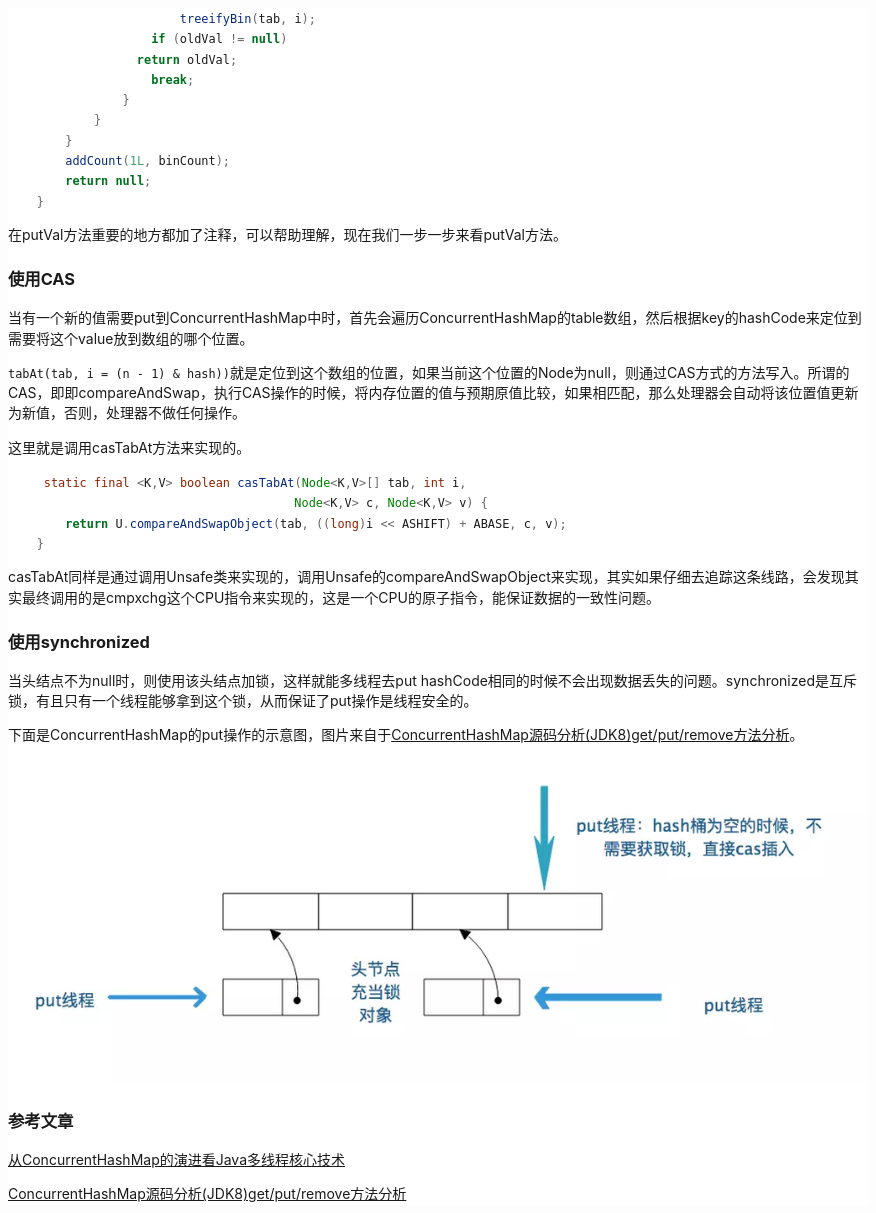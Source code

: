 ```java
                        treeifyBin(tab, i);
                    if (oldVal != null)
                  return oldVal;
                    break;
                }
            }
        }
        addCount(1L, binCount);
        return null;
    }
```

在putVal方法重要的地方都加了注释，可以帮助理解，现在我们一步一步来看putVal方法。

### 使用CAS
当有一个新的值需要put到ConcurrentHashMap中时，首先会遍历ConcurrentHashMap的table数组，然后根据key的hashCode来定位到需要将这个value放到数组的哪个位置。

``tabAt(tab, i = (n - 1) & hash))``就是定位到这个数组的位置，如果当前这个位置的Node为null，则通过CAS方式的方法写入。所谓的CAS，即即compareAndSwap，执行CAS操作的时候，将内存位置的值与预期原值比较，如果相匹配，那么处理器会自动将该位置值更新为新值，否则，处理器不做任何操作。

这里就是调用casTabAt方法来实现的。
```java
     static final <K,V> boolean casTabAt(Node<K,V>[] tab, int i,
                                        Node<K,V> c, Node<K,V> v) {
        return U.compareAndSwapObject(tab, ((long)i << ASHIFT) + ABASE, c, v);
    }

```
casTabAt同样是通过调用Unsafe类来实现的，调用Unsafe的compareAndSwapObject来实现，其实如果仔细去追踪这条线路，会发现其实最终调用的是cmpxchg这个CPU指令来实现的，这是一个CPU的原子指令，能保证数据的一致性问题。

### 使用synchronized
当头结点不为null时，则使用该头结点加锁，这样就能多线程去put hashCode相同的时候不会出现数据丢失的问题。synchronized是互斥锁，有且只有一个线程能够拿到这个锁，从而保证了put操作是线程安全的。

下面是ConcurrentHashMap的put操作的示意图，图片来自于[ConcurrentHashMap源码分析(JDK8)get/put/remove方法分析](https://www.jianshu.com/p/5bc70d9e5410)。
![在这里插入图片描述](https://raw.githubusercontent.com/JasonGaoH/KnowledgeSummary/master/docs/img/concurrenthashmap_put.webp)


### 参考文章
[从ConcurrentHashMap的演进看Java多线程核心技术](http://www.jasongj.com/java/concurrenthashmap/)

[ConcurrentHashMap源码分析(JDK8)get/put/remove方法分析](https://www.jianshu.com/p/5bc70d9e5410)